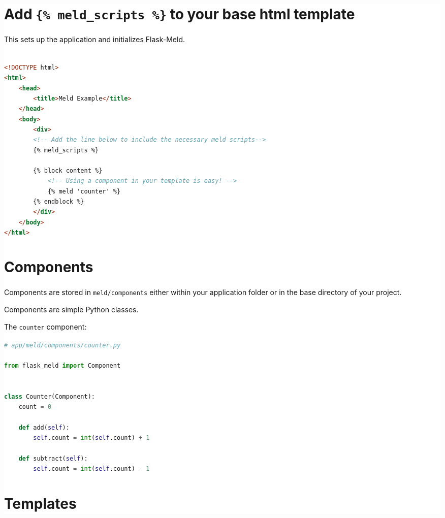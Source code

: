 # Add `{% meld_scripts %}` to your base html template

This sets up the application and initializes Flask-Meld.

```html

<!DOCTYPE html>
<html>
    <head>
        <title>Meld Example</title>
    </head>
    <body>
        <div>
        <!-- Add the line below to include the necessary meld scripts-->
        {% meld_scripts %}

        {% block content %}
            <!-- Using a component in your template is easy! -->
            {% meld 'counter' %}
        {% endblock %}
        </div>
    </body>
</html>
```

# Components

Components are stored in `meld/components` either within your application folder or in the base directory of your project.

Components are simple Python classes.

The `counter` component:

```py
# app/meld/components/counter.py

from flask_meld import Component


class Counter(Component):
    count = 0

    def add(self):
        self.count = int(self.count) + 1

    def subtract(self):
        self.count = int(self.count) - 1
```

# Templates
